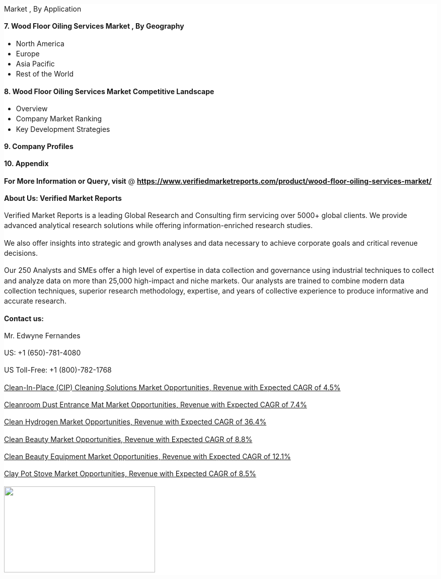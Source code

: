 Market , By Application</strong></p><p id="" class=""><strong>7. Wood Floor Oiling Services Market , By Geography</strong></p><ul><li>North America</li><li>Europe</li><li>Asia Pacific</li><li>Rest of the World</li></ul><p id="" class=""><strong>8. Wood Floor Oiling Services Market  Competitive Landscape</strong></p><ul><li>Overview</li><li>Company Market Ranking</li><li>Key Development Strategies</li></ul><p id="" class=""><strong>9. Company Profiles</strong></p><p id="" class=""><strong>10. Appendix</strong></p><p><strong>For More Information or Query, visit</strong>&nbsp;@ <strong><a href="https://www.verifiedmarketreports.com/download-sample/?rid=215666&utm_source=github3-GN&utm_medium=265" target="_blank">https://www.verifiedmarketreports.com/product/wood-floor-oiling-services-market/</a></strong></p><p class=""><strong></strong></p><p id="" class=""><strong>About Us: Verified Market Reports</strong></p><p id="" class="">Verified Market Reports is a leading Global Research and Consulting firm servicing over 5000+ global clients. We provide advanced analytical research solutions while offering information-enriched research studies.</p><p id="" class="">We also offer insights into strategic and growth analyses and data necessary to achieve corporate goals and critical revenue decisions.</p><p id="" class="">Our 250 Analysts and SMEs offer a high level of expertise in data collection and governance using industrial techniques to collect and analyze data on more than 25,000 high-impact and niche markets. Our analysts are trained to combine modern data collection techniques, superior research methodology, expertise, and years of collective experience to produce informative and accurate research.</p><p id="" class=""><strong>Contact us:</strong></p><p id="" class="">Mr. Edwyne Fernandes</p><p id="" class="">US: +1 (650)-781-4080</p><p id="" class="">US Toll-Free: +1 (800)-782-1768</p><p><a href="https://www.linkedin.com/company/energicraft-solutions/?viewAsMember=true" target="_blank">Clean-In-Place (CIP) Cleaning Solutions Market Opportunities, Revenue with Expected CAGR of 4.5%</a></p> <p><a href="https://www.linkedin.com/company/data-investigations/?viewAsMember=true" target="_blank">Cleanroom Dust Entrance Mat Market Opportunities, Revenue with Expected CAGR of 7.4%</a></p> <p><a href="https://www.linkedin.com/company/biznexus-innovators/?viewAsMember=true" target="_blank">Clean Hydrogen Market Opportunities, Revenue with Expected CAGR of 36.4%</a></p> <p><a href="https://www.linkedin.com/company/agrilink-dynamics/?viewAsMember=true" target="_blank">Clean Beauty Market Opportunities, Revenue with Expected CAGR of 8.8%</a></p> <p><a href="https://www.linkedin.com/company/driveedge-pro/?viewAsMember=true" target="_blank">Clean Beauty Equipment Market Opportunities, Revenue with Expected CAGR of 12.1%</a></p> <p><a href="https://www.linkedin.com/company/autotech-innovations/?viewAsMember=true" target="_blank">Clay Pot Stove Market Opportunities, Revenue with Expected CAGR of 8.5%</a></p> <p><img class="alignnone size-medium wp-image-20088" src="https://ffe5etoiles.com/wp-content/uploads/2024/12/MST1-300x171.png" alt="" width="300" height="171" /></p>
